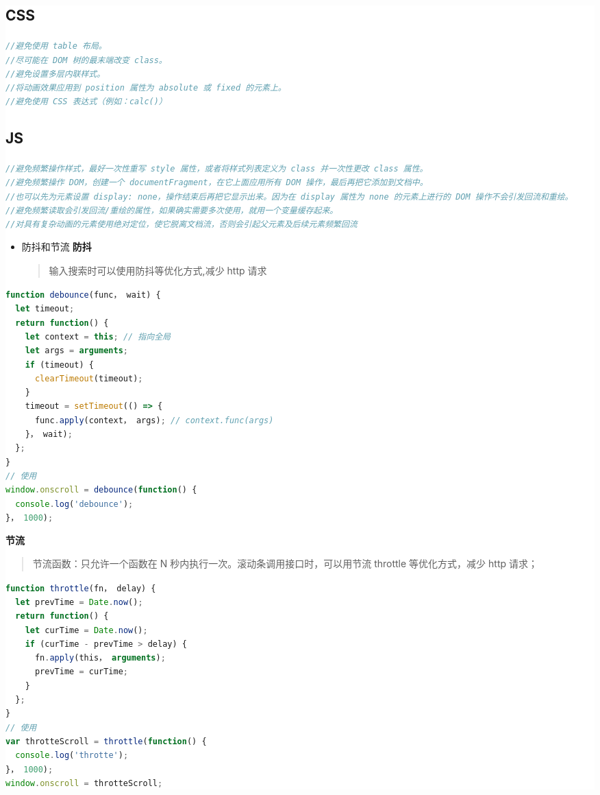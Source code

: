 ## CSS

```js
//避免使用 table 布局。
//尽可能在 DOM 树的最末端改变 class。
//避免设置多层内联样式。
//将动画效果应用到 position 属性为 absolute 或 fixed 的元素上。
//避免使用 CSS 表达式（例如：calc()）
```

## JS

```js
//避免频繁操作样式，最好一次性重写 style 属性，或者将样式列表定义为 class 并一次性更改 class 属性。
//避免频繁操作 DOM，创建一个 documentFragment，在它上面应用所有 DOM 操作，最后再把它添加到文档中。
//也可以先为元素设置 display: none，操作结束后再把它显示出来。因为在 display 属性为 none 的元素上进行的 DOM 操作不会引发回流和重绘。
//避免频繁读取会引发回流/重绘的属性，如果确实需要多次使用，就用一个变量缓存起来。
//对具有复杂动画的元素使用绝对定位，使它脱离文档流，否则会引起父元素及后续元素频繁回流
```

- 防抖和节流
  **防抖**

  > 输入搜索时可以使用防抖等优化方式,减少 http 请求

```js
function debounce(func， wait) {
  let timeout;
  return function() {
    let context = this; // 指向全局
    let args = arguments;
    if (timeout) {
      clearTimeout(timeout);
    }
    timeout = setTimeout(() => {
      func.apply(context， args); // context.func(args)
    }， wait);
  };
}
// 使用
window.onscroll = debounce(function() {
  console.log('debounce');
}， 1000);
```

**节流**

> 节流函数：只允许一个函数在 N 秒内执行一次。滚动条调用接口时，可以用节流 throttle 等优化方式，减少 http 请求；

```js
function throttle(fn， delay) {
  let prevTime = Date.now();
  return function() {
    let curTime = Date.now();
    if (curTime - prevTime > delay) {
      fn.apply(this， arguments);
      prevTime = curTime;
    }
  };
}
// 使用
var throtteScroll = throttle(function() {
  console.log('throtte');
}， 1000);
window.onscroll = throtteScroll;
```
